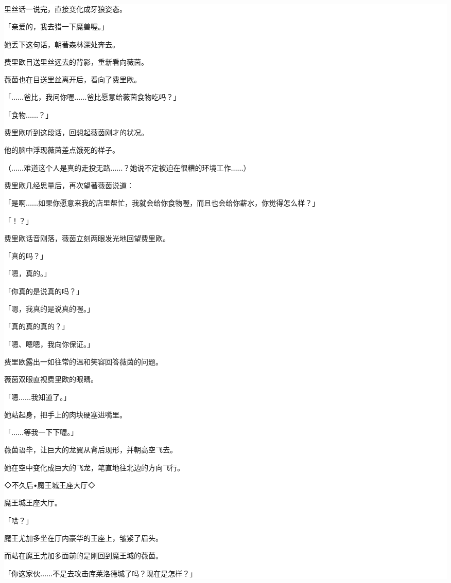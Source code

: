 里丝话一说完，直接变化成牙狼姿态。

「亲爱的，我去猎一下魔兽喔。」

她丢下这句话，朝著森林深处奔去。

费里欧目送里丝远去的背影，重新看向薇茵。

薇茵也在目送里丝离开后，看向了费里欧。

「……爸比，我问你喔……爸比愿意给薇茵食物吃吗？」

「食物……？」

费里欧听到这段话，回想起薇茵刚才的状况。

他的脑中浮现薇茵差点饿死的样子。

（……难道这个人是真的走投无路……？她说不定被迫在很糟的环境工作……）

费里欧几经思量后，再次望著薇茵说道：

「是啊……如果你愿意来我的店里帮忙，我就会给你食物喔，而且也会给你薪水，你觉得怎么样？」

「！？」

费里欧话音刚落，薇茵立刻两眼发光地回望费里欧。

「真的吗？」

「嗯，真的。」

「你真的是说真的吗？」

「嗯，我真的是说真的喔。」

「真的真的真的？」

「嗯、嗯嗯，我向你保证。」

费里欧露出一如往常的温和笑容回答薇茵的问题。

薇茵双眼直视费里欧的眼睛。

「嗯……我知道了。」

她站起身，把手上的肉块硬塞进嘴里。

「……等我一下下喔。」

薇茵语毕，让巨大的龙翼从背后现形，并朝高空飞去。

她在空中变化成巨大的飞龙，笔直地往北边的方向飞行。

◇不久后•魔王城王座大厅◇

魔王城王座大厅。

「啥？」

魔王尤加多坐在厅内豪华的王座上，皱紧了眉头。

而站在魔王尤加多面前的是刚回到魔王城的薇茵。

「你这家伙……不是去攻击库莱洛德城了吗？现在是怎样？」
